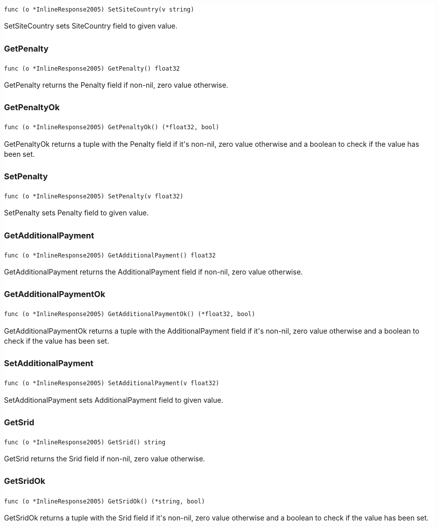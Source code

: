 `func (o *InlineResponse2005) SetSiteCountry(v string)`

SetSiteCountry sets SiteCountry field to given value.


### GetPenalty

`func (o *InlineResponse2005) GetPenalty() float32`

GetPenalty returns the Penalty field if non-nil, zero value otherwise.

### GetPenaltyOk

`func (o *InlineResponse2005) GetPenaltyOk() (*float32, bool)`

GetPenaltyOk returns a tuple with the Penalty field if it's non-nil, zero value otherwise
and a boolean to check if the value has been set.

### SetPenalty

`func (o *InlineResponse2005) SetPenalty(v float32)`

SetPenalty sets Penalty field to given value.


### GetAdditionalPayment

`func (o *InlineResponse2005) GetAdditionalPayment() float32`

GetAdditionalPayment returns the AdditionalPayment field if non-nil, zero value otherwise.

### GetAdditionalPaymentOk

`func (o *InlineResponse2005) GetAdditionalPaymentOk() (*float32, bool)`

GetAdditionalPaymentOk returns a tuple with the AdditionalPayment field if it's non-nil, zero value otherwise
and a boolean to check if the value has been set.

### SetAdditionalPayment

`func (o *InlineResponse2005) SetAdditionalPayment(v float32)`

SetAdditionalPayment sets AdditionalPayment field to given value.


### GetSrid

`func (o *InlineResponse2005) GetSrid() string`

GetSrid returns the Srid field if non-nil, zero value otherwise.

### GetSridOk

`func (o *InlineResponse2005) GetSridOk() (*string, bool)`

GetSridOk returns a tuple with the Srid field if it's non-nil, zero value otherwise
and a boolean to check if the value has been set.
